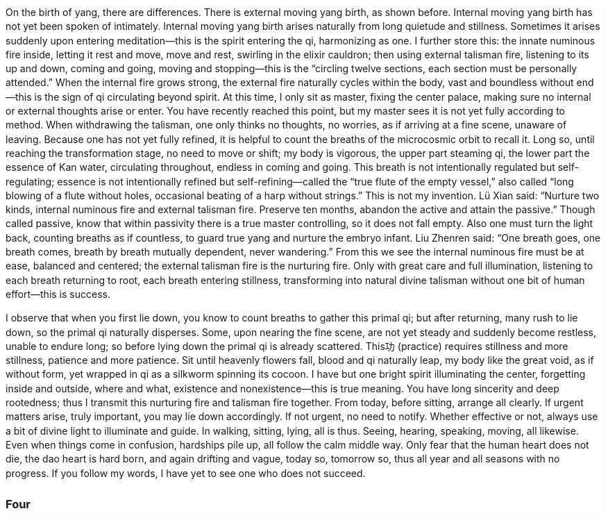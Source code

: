 On the birth of yang, there are differences. There is external moving yang birth, as shown before. Internal moving yang birth has not yet been spoken of intimately. Internal moving yang birth arises naturally from long quietude and stillness. Sometimes it arises suddenly upon entering meditation—this is the spirit entering the qi, harmonizing as one. I further store this: the innate numinous fire inside, letting it rest and move, move and rest, swirling in the elixir cauldron; then using external talisman fire, listening to its up and down, coming and going, moving and stopping—this is the “circling twelve sections, each section must be personally attended.” When the internal fire grows strong, the external fire naturally cycles within the body, vast and boundless without end—this is the sign of qi circulating beyond spirit. At this time, I only sit as master, fixing the center palace, making sure no internal or external thoughts arise or enter. You have recently reached this point, but my master sees it is not yet fully according to method. When withdrawing the talisman, one only thinks no thoughts, no worries, as if arriving at a fine scene, unaware of leaving. Because one has not yet fully refined, it is helpful to count the breaths of the microcosmic orbit to recall it. Long so, until reaching the transformation stage, no need to move or shift; my body is vigorous, the upper part steaming qi, the lower part the essence of Kan water, circulating throughout, endless in coming and going. This breath is not intentionally regulated but self-regulating; essence is not intentionally refined but self-refining—called the “true flute of the empty vessel,” also called “long blowing of a flute without holes, occasional beating of a harp without strings.” This is not my invention. Lü Xian said: “Nurture two kinds, internal numinous fire and external talisman fire. Preserve ten months, abandon the active and attain the passive.” Though called passive, know that within passivity there is a true master controlling, so it does not fall empty. Also one must turn the light back, counting breaths as if countless, to guard true yang and nurture the embryo infant. Liu Zhenren said: “One breath goes, one breath comes, breath by breath mutually dependent, never wandering.” From this we see the internal numinous fire must be at ease, balanced and centered; the external talisman fire is the nurturing fire. Only with great care and full illumination, listening to each breath returning to root, each breath entering stillness, transforming into natural divine talisman without one bit of human effort—this is success.  

I observe that when you first lie down, you know to count breaths to gather this primal qi; but after returning, many rush to lie down, so the primal qi naturally disperses. Some, upon nearing the fine scene, are not yet steady and suddenly become restless, unable to endure long; so before lying down the primal qi is already scattered. This功 (practice) requires stillness and more stillness, patience and more patience. Sit until heavenly flowers fall, blood and qi naturally leap, my body like the great void, as if without form, yet wrapped in qi as a silkworm spinning its cocoon. I have but one bright spirit illuminating the center, forgetting inside and outside, where and what, existence and nonexistence—this is true meaning. You have long sincerity and deep rootedness; thus I transmit this nurturing fire and talisman fire together. From today, before sitting, arrange all clearly. If urgent matters arise, truly important, you may lie down accordingly. If not urgent, no need to notify. Whether effective or not, always use a bit of divine light to illuminate and guide. In walking, sitting, lying, all is thus. Seeing, hearing, speaking, moving, all likewise. Even when things come in confusion, hardships pile up, all follow the calm middle way. Only fear that the human heart does not die, the dao heart is hard born, and again drifting and vague, today so, tomorrow so, thus all year and all seasons with no progress. If you follow my words, I have yet to see one who does not succeed.  

### Four  
